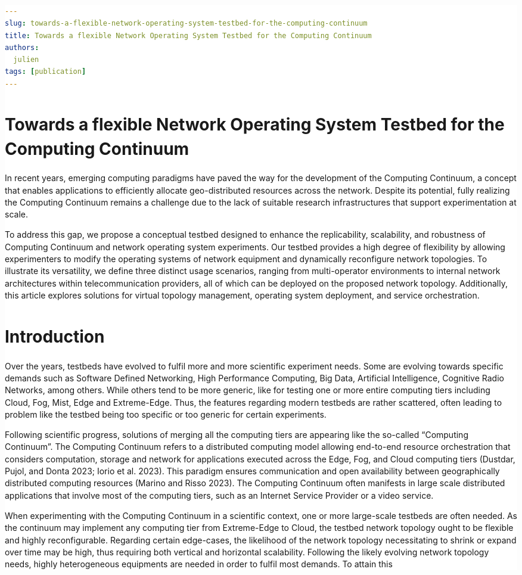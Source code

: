 ```yaml
---
slug: towards-a-flexible-network-operating-system-testbed-for-the-computing-continuum
title: Towards a flexible Network Operating System Testbed for the Computing Continuum
authors:
  julien
tags: [publication]
---
```


<h1>Towards a flexible Network Operating System Testbed for the
Computing Continuum</h1>
<p>In recent years, emerging computing paradigms have paved the way for
the development of the Computing Continuum, a concept that enables
applications to efficiently allocate geo-distributed resources across
the network. Despite its potential, fully realizing the Computing
Continuum remains a challenge due to the lack of suitable research
infrastructures that support experimentation at scale.</p>
<p>To address this gap, we propose a conceptual testbed designed to
enhance the replicability, scalability, and robustness of Computing
Continuum and network operating system experiments. Our testbed provides
a high degree of flexibility by allowing experimenters to modify the
operating systems of network equipment and dynamically reconfigure
network topologies. To illustrate its versatility, we define three
distinct usage scenarios, ranging from multi-operator environments to
internal network architectures within telecommunication providers, all
of which can be deployed on the proposed network topology. Additionally,
this article explores solutions for virtual topology management,
operating system deployment, and service orchestration.</p>



<h1>Introduction</h1>
<p>Over the years, testbeds have evolved to fulfil more and more
scientific experiment needs. Some are evolving towards specific demands
such as Software Defined Networking, High Performance Computing, Big
Data, Artificial Intelligence, Cognitive Radio Networks, among others.
While others tend to be more generic, like for testing one or more
entire computing tiers including Cloud, Fog, Mist, Edge and
Extreme-Edge. Thus, the features regarding modern testbeds are rather
scattered, often leading to problem like the testbed being too specific
or too generic for certain experiments.</p>
<p>Following scientific progress, solutions of merging all the computing
tiers are appearing like the so-called “Computing Continuum”. The
Computing Continuum refers to a distributed computing model allowing
end-to-end resource orchestration that considers computation, storage
and network for applications executed across the Edge, Fog, and Cloud
computing tiers <span class="citation"
data-cites="dustdarDistributedComputingContinuum2023a iorioComputingBordersWay2023">(Dustdar,
Pujol, and Donta 2023; Iorio et al. 2023)</span>. This paradigm ensures
communication and open availability between geographically distributed
computing resources <span class="citation"
data-cites="marinoComputingContinuumAlready2023">(Marino and Risso
2023)</span>. The Computing Continuum often manifests in large scale
distributed applications that involve most of the computing tiers, such
as an Internet Service Provider or a video service.</p>
<p>When experimenting with the Computing Continuum in a scientific
context, one or more large-scale testbeds are often needed. As the
continuum may implement any computing tier from Extreme-Edge to Cloud,
the testbed network topology ought to be flexible and highly
reconfigurable. Regarding certain edge-cases, the likelihood of the
network topology necessitating to shrink or expand over time may be
high, thus requiring both vertical and horizontal scalability. Following
the likely evolving network topology needs, highly heterogeneous
equipments are needed in order to fulfil most demands. To attain this
